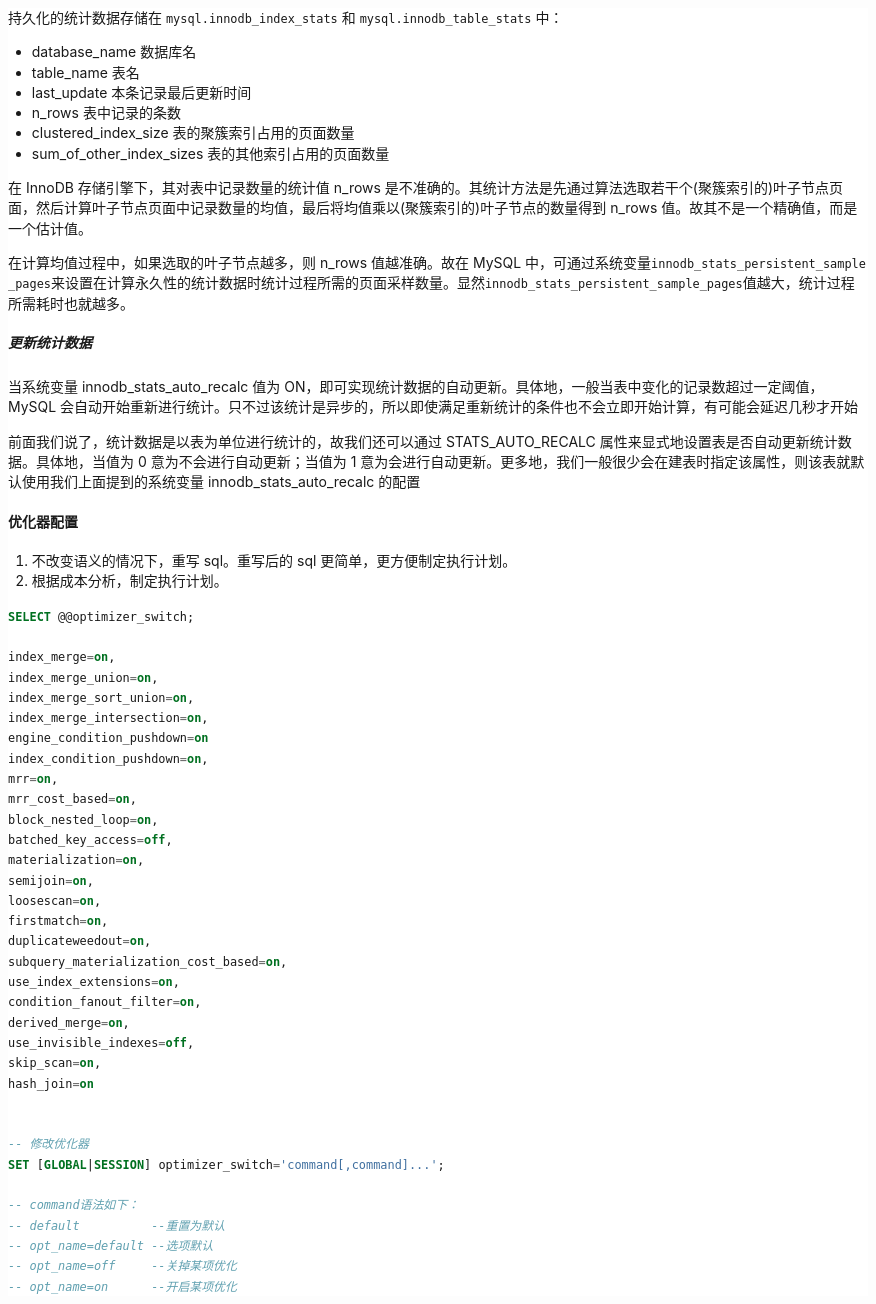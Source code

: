 持久化的统计数据存储在 `mysql.innodb_index_stats` 和 `mysql.innodb_table_stats` 中：

- database_name 数据库名
- table_name 表名
- last_update 本条记录最后更新时间
- n_rows 表中记录的条数
- clustered_index_size 表的聚簇索引占用的页面数量
- sum_of_other_index_sizes 表的其他索引占用的页面数量

在 InnoDB 存储引擎下，其对表中记录数量的统计值 n_rows 是不准确的。其统计方法是先通过算法选取若干个(聚簇索引的)叶子节点页面，然后计算叶子节点页面中记录数量的均值，最后将均值乘以(聚簇索引的)叶子节点的数量得到 n_rows 值。故其不是一个精确值，而是一个估计值。

在计算均值过程中，如果选取的叶子节点越多，则 n_rows 值越准确。故在 MySQL 中，可通过系统变量`innodb_stats_persistent_sample_pages`来设置在计算永久性的统计数据时统计过程所需的页面采样数量。显然`innodb_stats_persistent_sample_pages`值越大，统计过程所需耗时也就越多。

##### 更新统计数据

当系统变量 innodb_stats_auto_recalc 值为 ON，即可实现统计数据的自动更新。具体地，一般当表中变化的记录数超过一定阈值，MySQL 会自动开始重新进行统计。只不过该统计是异步的，所以即使满足重新统计的条件也不会立即开始计算，有可能会延迟几秒才开始

前面我们说了，统计数据是以表为单位进行统计的，故我们还可以通过 STATS_AUTO_RECALC 属性来显式地设置表是否自动更新统计数据。具体地，当值为 0 意为不会进行自动更新；当值为 1 意为会进行自动更新。更多地，我们一般很少会在建表时指定该属性，则该表就默认使用我们上面提到的系统变量 innodb_stats_auto_recalc 的配置

#### **优化器配置**

1. 不改变语义的情况下，重写 sql。重写后的 sql 更简单，更方便制定执行计划。
2. 根据成本分析，制定执行计划。

```sql
SELECT @@optimizer_switch;

index_merge=on,
index_merge_union=on,
index_merge_sort_union=on,
index_merge_intersection=on,
engine_condition_pushdown=on
index_condition_pushdown=on,
mrr=on,
mrr_cost_based=on,
block_nested_loop=on,
batched_key_access=off,
materialization=on,
semijoin=on,
loosescan=on,
firstmatch=on,
duplicateweedout=on,
subquery_materialization_cost_based=on,
use_index_extensions=on,
condition_fanout_filter=on,
derived_merge=on,
use_invisible_indexes=off,
skip_scan=on,
hash_join=on


-- 修改优化器
SET [GLOBAL|SESSION] optimizer_switch='command[,command]...';

-- command语法如下：
-- default          --重置为默认
-- opt_name=default	--选项默认
-- opt_name=off	    --关掉某项优化
-- opt_name=on	    --开启某项优化

```
